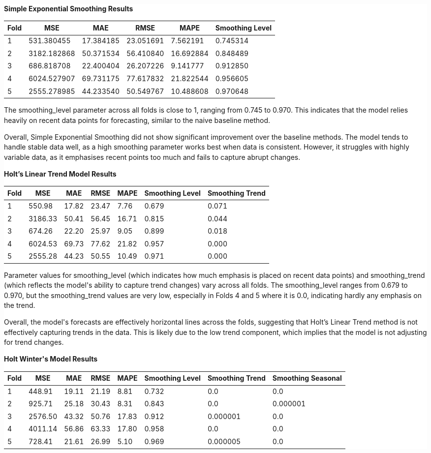 **Simple Exponential Smoothing Results**

| Fold | MSE          | MAE         | RMSE        | MAPE        | Smoothing Level |
|------|--------------|-------------|-------------|-------------|-----------------|
| 1    | 531.380455   | 17.384185   | 23.051691   | 7.562191    | 0.745314        |
| 2    | 3182.182868  | 50.371534   | 56.410840   | 16.692884   | 0.848489        |
| 3    | 686.818708   | 22.400404   | 26.207226   | 9.141777    | 0.912850        |
| 4    | 6024.527907  | 69.731175   | 77.617832   | 21.822544   | 0.956605        |
| 5    | 2555.278985  | 44.233540   | 50.549767   | 10.488608   | 0.970648        |

The smoothing_level parameter across all folds is close to 1, ranging from 0.745 to 0.970. This indicates that the model relies heavily on recent data points for forecasting, similar to the naive baseline method.

Overall, Simple Exponential Smoothing did not show significant improvement over the baseline methods. The model tends to handle stable data well, as a high smoothing parameter works best when data is consistent. However, it struggles with highly variable data, as it emphasises recent points too much and fails to capture abrupt changes.


**Holt’s Linear Trend Model Results**

| Fold | MSE         | MAE        | RMSE       | MAPE      | Smoothing Level | Smoothing Trend |
|------|-------------|------------|------------|-----------|-----------------|-----------------|
| 1    | 550.98      | 17.82      | 23.47      | 7.76      | 0.679           | 0.071           |
| 2    | 3186.33     | 50.41      | 56.45      | 16.71     | 0.815           | 0.044           |
| 3    | 674.26      | 22.20      | 25.97      | 9.05      | 0.899           | 0.018           |
| 4    | 6024.53     | 69.73      | 77.62      | 21.82     | 0.957           | 0.000           |
| 5    | 2555.28     | 44.23      | 50.55      | 10.49     | 0.971           | 0.000           |

Parameter values for smoothing_level (which indicates how much emphasis is placed on recent data points) and smoothing_trend (which reflects the model's ability to capture trend changes) vary across all folds. The smoothing_level ranges from 0.679 to 0.970, but the smoothing_trend values are very low, especially in Folds 4 and 5 where it is 0.0, indicating hardly any emphasis on the trend.

Overall, the model's forecasts are effectively horizontal lines across the folds, suggesting that Holt’s Linear Trend method is not effectively capturing trends in the data. This is likely due to the low trend component, which implies that the model is not adjusting for trend changes.

**Holt Winter's Model Results**

| Fold | MSE         | MAE        | RMSE       | MAPE      | Smoothing Level | Smoothing Trend | Smoothing Seasonal |
|------|-------------|------------|------------|-----------|-----------------|-----------------|--------------------|
| 1    | 448.91      | 19.11      | 21.19      | 8.81      | 0.732           | 0.0             | 0.0                |
| 2    | 925.71      | 25.18      | 30.43      | 8.31      | 0.843           | 0.0             | 0.000001           |
| 3    | 2576.50     | 43.32      | 50.76      | 17.83     | 0.912           | 0.000001        | 0.0                |
| 4    | 4011.14     | 56.86      | 63.33      | 17.80     | 0.958           | 0.0             | 0.0                |
| 5    | 728.41      | 21.61      | 26.99      | 5.10      | 0.969           | 0.000005        | 0.0                |
